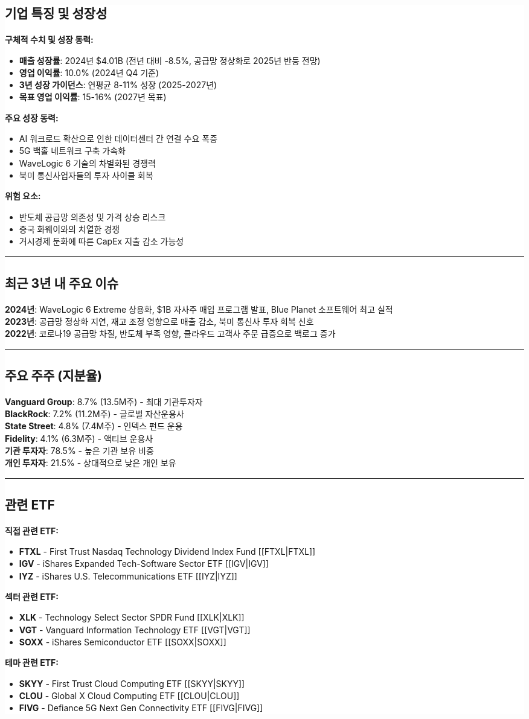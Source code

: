 
## **기업 특징 및 성장성**

**구체적 수치 및 성장 동력:**

- **매출 성장률**: 2024년 $4.01B (전년 대비 -8.5%, 공급망 정상화로 2025년 반등 전망)
- **영업 이익률**: 10.0% (2024년 Q4 기준)
- **3년 성장 가이던스**: 연평균 8-11% 성장 (2025-2027년)
- **목표 영업 이익률**: 15-16% (2027년 목표)

**주요 성장 동력:**

- AI 워크로드 확산으로 인한 데이터센터 간 연결 수요 폭증
- 5G 백홀 네트워크 구축 가속화
- WaveLogic 6 기술의 차별화된 경쟁력
- 북미 통신사업자들의 투자 사이클 회복

**위험 요소:**

- 반도체 공급망 의존성 및 가격 상승 리스크
- 중국 화웨이와의 치열한 경쟁
- 거시경제 둔화에 따른 CapEx 지출 감소 가능성

---

## **최근 3년 내 주요 이슈**

**2024년**: WaveLogic 6 Extreme 상용화, $1B 자사주 매입 프로그램 발표, Blue Planet 소프트웨어 최고 실적  
**2023년**: 공급망 정상화 지연, 재고 조정 영향으로 매출 감소, 북미 통신사 투자 회복 신호  
**2022년**: 코로나19 공급망 차질, 반도체 부족 영향, 클라우드 고객사 주문 급증으로 백로그 증가

---

## **주요 주주 (지분율)**

**Vanguard Group**: 8.7% (13.5M주) - 최대 기관투자자  
**BlackRock**: 7.2% (11.2M주) - 글로벌 자산운용사  
**State Street**: 4.8% (7.4M주) - 인덱스 펀드 운용  
**Fidelity**: 4.1% (6.3M주) - 액티브 운용사  
**기관 투자자**: 78.5% - 높은 기관 보유 비중  
**개인 투자자**: 21.5% - 상대적으로 낮은 개인 보유

---

## **관련 ETF**

**직접 관련 ETF:**

- **FTXL** - First Trust Nasdaq Technology Dividend Index Fund [[FTXL\|FTXL]]
- **IGV** - iShares Expanded Tech-Software Sector ETF [[IGV\|IGV]]
- **IYZ** - iShares U.S. Telecommunications ETF [[IYZ\|IYZ]]

**섹터 관련 ETF:**

- **XLK** - Technology Select Sector SPDR Fund [[XLK\|XLK]]
- **VGT** - Vanguard Information Technology ETF [[VGT\|VGT]]
- **SOXX** - iShares Semiconductor ETF [[SOXX\|SOXX]]

**테마 관련 ETF:**

- **SKYY** - First Trust Cloud Computing ETF [[SKYY\|SKYY]]
- **CLOU** - Global X Cloud Computing ETF [[CLOU\|CLOU]]
- **FIVG** - Defiance 5G Next Gen Connectivity ETF [[FIVG\|FIVG]]